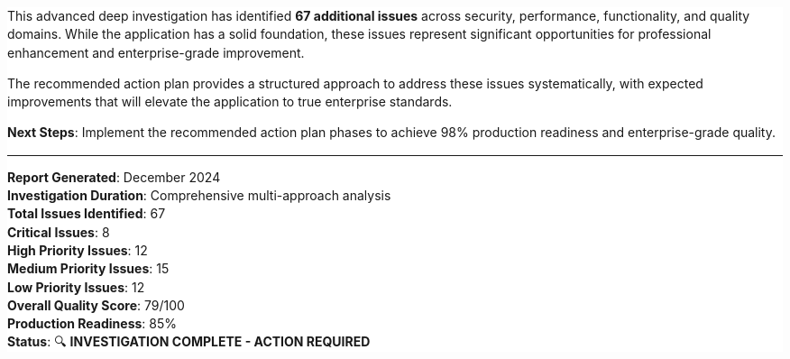 This advanced deep investigation has identified **67 additional issues** across security, performance, functionality, and quality domains. While the application has a solid foundation, these issues represent significant opportunities for professional enhancement and enterprise-grade improvement.

The recommended action plan provides a structured approach to address these issues systematically, with expected improvements that will elevate the application to true enterprise standards.

**Next Steps**: Implement the recommended action plan phases to achieve 98% production readiness and enterprise-grade quality.

---

**Report Generated**: December 2024  
**Investigation Duration**: Comprehensive multi-approach analysis  
**Total Issues Identified**: 67  
**Critical Issues**: 8  
**High Priority Issues**: 12  
**Medium Priority Issues**: 15  
**Low Priority Issues**: 12  
**Overall Quality Score**: 79/100  
**Production Readiness**: 85%  
**Status**: 🔍 **INVESTIGATION COMPLETE - ACTION REQUIRED**